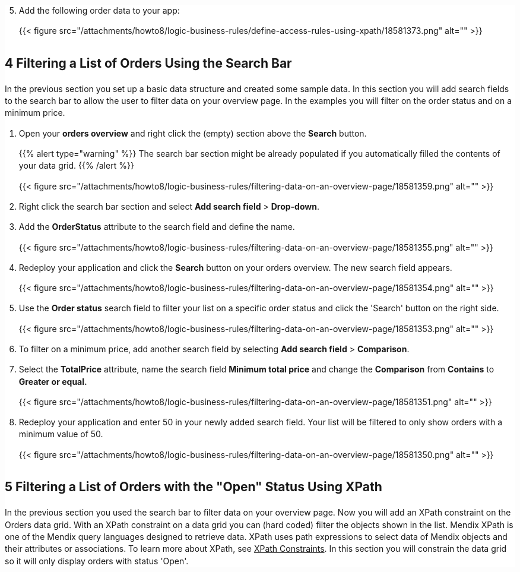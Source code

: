 5.  Add the following order data to your app:

    {{< figure src="/attachments/howto8/logic-business-rules/define-access-rules-using-xpath/18581373.png" alt="" >}}

## 4 Filtering a List of Orders Using the Search Bar

In the previous section you set up a basic data structure and created some sample data. In this section you will add search fields to the search bar to allow the user to filter data on your overview page. In the examples you will filter on the order status and on a minimum price.

1.  Open your **orders overview** and right click the (empty) section above the **Search** button.

    {{% alert type="warning" %}} The search bar section might be already populated if you automatically filled the contents of your data grid. {{% /alert %}}

    {{< figure src="/attachments/howto8/logic-business-rules/filtering-data-on-an-overview-page/18581359.png" alt="" >}}

2.  Right click the search bar section and select **Add search field** > **Drop-down**.
3.  Add the **OrderStatus** attribute to the search field and define the name.

    {{< figure src="/attachments/howto8/logic-business-rules/filtering-data-on-an-overview-page/18581355.png" alt="" >}}

4.  Redeploy your application and click the **Search** button on your orders overview. The new search field appears.

    {{< figure src="/attachments/howto8/logic-business-rules/filtering-data-on-an-overview-page/18581354.png" alt="" >}}

5.  Use the **Order status** search field to filter your list on a specific order status and click the 'Search' button on the right side.

    {{< figure src="/attachments/howto8/logic-business-rules/filtering-data-on-an-overview-page/18581353.png" alt="" >}}

6.  To filter on a minimum price, add another search field by selecting **Add search field** > **Comparison**.
7.  Select the **TotalPrice** attribute, name the search field **Minimum total price** and change the **Comparison** from **Contains** to **Greater or equal.**

    {{< figure src="/attachments/howto8/logic-business-rules/filtering-data-on-an-overview-page/18581351.png" alt="" >}}

8.  Redeploy your application and enter 50 in your newly added search field. Your list will be filtered to only show orders with a minimum value of 50.

    {{< figure src="/attachments/howto8/logic-business-rules/filtering-data-on-an-overview-page/18581350.png" alt="" >}}

## 5 Filtering a List of Orders with the "Open" Status Using XPath 

In the previous section you used the search bar to filter data on your overview page. Now you will add an XPath constraint on the Orders data grid. With an XPath constraint on a data grid you can (hard coded) filter the objects shown in the list. Mendix XPath is one of the Mendix query languages designed to retrieve data. XPath uses path expressions to select data of Mendix objects and their attributes or associations. To learn more about XPath, see [XPath Constraints](/refguide8/xpath-constraints/). In this section you will constrain the data grid so it will only display orders with status 'Open'.
